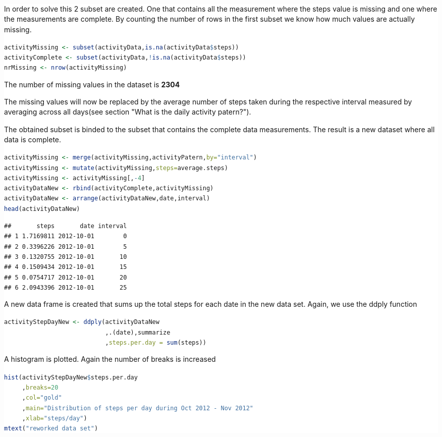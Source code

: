 In order to solve this 2 subset are created. One that contains all the measurement where the steps value is missing and one where the measurements are complete. By counting the number of rows in the first subset we know how much values are actually missing.


```r
activityMissing <- subset(activityData,is.na(activityData$steps))
activityComplete <- subset(activityData,!is.na(activityData$steps))
nrMissing <- nrow(activityMissing)
```

The number of missing values in the dataset is **2304**


The missing values will now be replaced by the average number of steps taken during the respective interval measured by averaging across all days(see section "What is the daily activity patern?"). 

The obtained subset is binded to the subset that contains the complete data measurements. The result is a new dataset where all data is complete.


```r
activityMissing <- merge(activityMissing,activityPatern,by="interval")
activityMissing <- mutate(activityMissing,steps=average.steps)
activityMissing <- activityMissing[,-4]
activityDataNew <- rbind(activityComplete,activityMissing)
activityDataNew <- arrange(activityDataNew,date,interval)
head(activityDataNew)
```

```
##       steps       date interval
## 1 1.7169811 2012-10-01        0
## 2 0.3396226 2012-10-01        5
## 3 0.1320755 2012-10-01       10
## 4 0.1509434 2012-10-01       15
## 5 0.0754717 2012-10-01       20
## 6 2.0943396 2012-10-01       25
```

A new data frame is created that sums up the total steps for each date in the new data set. Again, we use the ddply function


```r
activityStepDayNew <- ddply(activityDataNew
                            ,.(date),summarize
                            ,steps.per.day = sum(steps))
```

A histogram is plotted. Again the number of breaks is increased


```r
hist(activityStepDayNew$steps.per.day
     ,breaks=20
     ,col="gold"
     ,main="Distribution of steps per day during Oct 2012 - Nov 2012"
     ,xlab="steps/day")
mtext("reworked data set")
```
